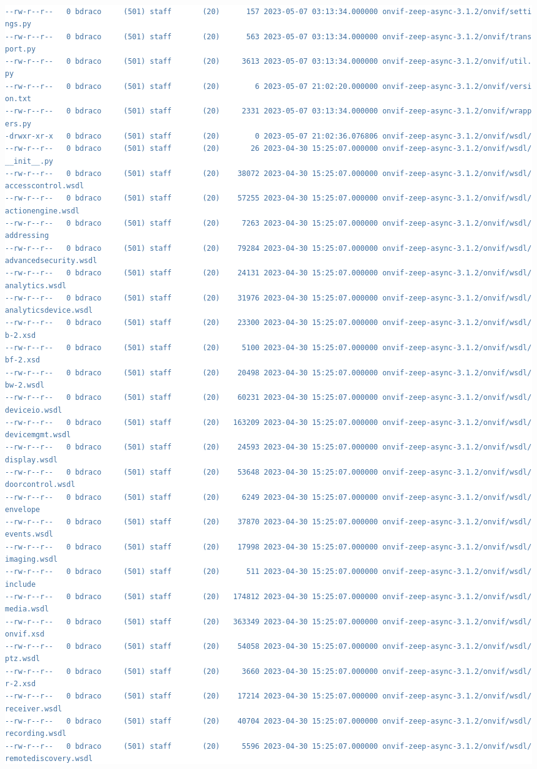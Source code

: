 ```diff
--rw-r--r--   0 bdraco     (501) staff       (20)      157 2023-05-07 03:13:34.000000 onvif-zeep-async-3.1.2/onvif/settings.py
--rw-r--r--   0 bdraco     (501) staff       (20)      563 2023-05-07 03:13:34.000000 onvif-zeep-async-3.1.2/onvif/transport.py
--rw-r--r--   0 bdraco     (501) staff       (20)     3613 2023-05-07 03:13:34.000000 onvif-zeep-async-3.1.2/onvif/util.py
--rw-r--r--   0 bdraco     (501) staff       (20)        6 2023-05-07 21:02:20.000000 onvif-zeep-async-3.1.2/onvif/version.txt
--rw-r--r--   0 bdraco     (501) staff       (20)     2331 2023-05-07 03:13:34.000000 onvif-zeep-async-3.1.2/onvif/wrappers.py
-drwxr-xr-x   0 bdraco     (501) staff       (20)        0 2023-05-07 21:02:36.076806 onvif-zeep-async-3.1.2/onvif/wsdl/
--rw-r--r--   0 bdraco     (501) staff       (20)       26 2023-04-30 15:25:07.000000 onvif-zeep-async-3.1.2/onvif/wsdl/__init__.py
--rw-r--r--   0 bdraco     (501) staff       (20)    38072 2023-04-30 15:25:07.000000 onvif-zeep-async-3.1.2/onvif/wsdl/accesscontrol.wsdl
--rw-r--r--   0 bdraco     (501) staff       (20)    57255 2023-04-30 15:25:07.000000 onvif-zeep-async-3.1.2/onvif/wsdl/actionengine.wsdl
--rw-r--r--   0 bdraco     (501) staff       (20)     7263 2023-04-30 15:25:07.000000 onvif-zeep-async-3.1.2/onvif/wsdl/addressing
--rw-r--r--   0 bdraco     (501) staff       (20)    79284 2023-04-30 15:25:07.000000 onvif-zeep-async-3.1.2/onvif/wsdl/advancedsecurity.wsdl
--rw-r--r--   0 bdraco     (501) staff       (20)    24131 2023-04-30 15:25:07.000000 onvif-zeep-async-3.1.2/onvif/wsdl/analytics.wsdl
--rw-r--r--   0 bdraco     (501) staff       (20)    31976 2023-04-30 15:25:07.000000 onvif-zeep-async-3.1.2/onvif/wsdl/analyticsdevice.wsdl
--rw-r--r--   0 bdraco     (501) staff       (20)    23300 2023-04-30 15:25:07.000000 onvif-zeep-async-3.1.2/onvif/wsdl/b-2.xsd
--rw-r--r--   0 bdraco     (501) staff       (20)     5100 2023-04-30 15:25:07.000000 onvif-zeep-async-3.1.2/onvif/wsdl/bf-2.xsd
--rw-r--r--   0 bdraco     (501) staff       (20)    20498 2023-04-30 15:25:07.000000 onvif-zeep-async-3.1.2/onvif/wsdl/bw-2.wsdl
--rw-r--r--   0 bdraco     (501) staff       (20)    60231 2023-04-30 15:25:07.000000 onvif-zeep-async-3.1.2/onvif/wsdl/deviceio.wsdl
--rw-r--r--   0 bdraco     (501) staff       (20)   163209 2023-04-30 15:25:07.000000 onvif-zeep-async-3.1.2/onvif/wsdl/devicemgmt.wsdl
--rw-r--r--   0 bdraco     (501) staff       (20)    24593 2023-04-30 15:25:07.000000 onvif-zeep-async-3.1.2/onvif/wsdl/display.wsdl
--rw-r--r--   0 bdraco     (501) staff       (20)    53648 2023-04-30 15:25:07.000000 onvif-zeep-async-3.1.2/onvif/wsdl/doorcontrol.wsdl
--rw-r--r--   0 bdraco     (501) staff       (20)     6249 2023-04-30 15:25:07.000000 onvif-zeep-async-3.1.2/onvif/wsdl/envelope
--rw-r--r--   0 bdraco     (501) staff       (20)    37870 2023-04-30 15:25:07.000000 onvif-zeep-async-3.1.2/onvif/wsdl/events.wsdl
--rw-r--r--   0 bdraco     (501) staff       (20)    17998 2023-04-30 15:25:07.000000 onvif-zeep-async-3.1.2/onvif/wsdl/imaging.wsdl
--rw-r--r--   0 bdraco     (501) staff       (20)      511 2023-04-30 15:25:07.000000 onvif-zeep-async-3.1.2/onvif/wsdl/include
--rw-r--r--   0 bdraco     (501) staff       (20)   174812 2023-04-30 15:25:07.000000 onvif-zeep-async-3.1.2/onvif/wsdl/media.wsdl
--rw-r--r--   0 bdraco     (501) staff       (20)   363349 2023-04-30 15:25:07.000000 onvif-zeep-async-3.1.2/onvif/wsdl/onvif.xsd
--rw-r--r--   0 bdraco     (501) staff       (20)    54058 2023-04-30 15:25:07.000000 onvif-zeep-async-3.1.2/onvif/wsdl/ptz.wsdl
--rw-r--r--   0 bdraco     (501) staff       (20)     3660 2023-04-30 15:25:07.000000 onvif-zeep-async-3.1.2/onvif/wsdl/r-2.xsd
--rw-r--r--   0 bdraco     (501) staff       (20)    17214 2023-04-30 15:25:07.000000 onvif-zeep-async-3.1.2/onvif/wsdl/receiver.wsdl
--rw-r--r--   0 bdraco     (501) staff       (20)    40704 2023-04-30 15:25:07.000000 onvif-zeep-async-3.1.2/onvif/wsdl/recording.wsdl
--rw-r--r--   0 bdraco     (501) staff       (20)     5596 2023-04-30 15:25:07.000000 onvif-zeep-async-3.1.2/onvif/wsdl/remotediscovery.wsdl
```